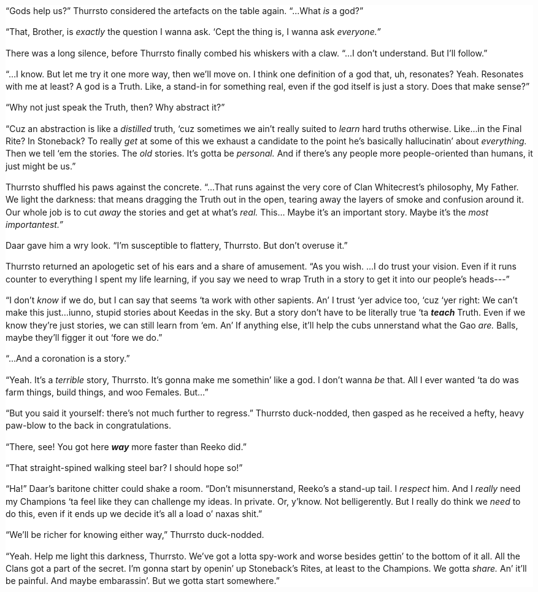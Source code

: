 “Gods help us?” Thurrsto considered the artefacts on the table again. “...What *is* a god?”

“That, Brother, is *exactly* the question I wanna ask. ‘Cept the thing is, I wanna ask *everyone.”*

There was a long silence, before Thurrsto finally combed his whiskers with a claw. “...I don’t understand. But I’ll follow.”

“…I know. But let me try it one more way, then we’ll move on. I think one definition of a god that, uh, resonates? Yeah. Resonates with me at least? A god is a Truth. Like, a stand-in for something real, even if the god itself is just a story. Does that make sense?”

“Why not just speak the Truth, then? Why abstract it?”

“Cuz an abstraction is like a *distilled* truth, ‘cuz sometimes we ain’t really suited to *learn* hard truths otherwise. Like...in the Final Rite? In Stoneback? To really *get* at some of this we exhaust a candidate to the point he’s basically hallucinatin’ about *everything.* Then we tell ‘em the stories. The *old* stories. It’s gotta be *personal.* And if there’s any people more people-oriented than humans, it just might be us.”

Thurrsto shuffled his paws against the concrete. “...That runs against the very core of Clan Whitecrest’s philosophy, My Father. We light the darkness: that means dragging the Truth out in the open, tearing away the layers of smoke and  confusion around it. Our whole job is to cut *away* the stories and get at what’s *real.* This… Maybe it’s an important story. Maybe it’s the *most importantest.”*

Daar gave him a wry look. “I’m susceptible to flattery, Thurrsto. But don’t overuse it.”

Thurrsto returned an apologetic set of his ears and a share of amusement. “As you wish. ...I do trust your vision. Even if it runs counter to everything I spent my life learning, if you say we need to wrap Truth in a story to get it into our people’s heads---”

“I don’t *know* if we do, but I can say that seems ‘ta work with other sapients. An’ I trust ‘yer advice too, ‘cuz ‘yer right: We can’t make this just…iunno, stupid stories about Keedas in the sky. But a story don’t have to be literally true ‘ta ***teach*** Truth. Even if we know they’re just stories, we can still learn from ‘em. An’ If anything else, it’ll help the cubs unnerstand what the Gao *are.* Balls, maybe they’ll figger it out ‘fore we do.”

“...And a coronation is a story.”

“Yeah. It’s a *terrible* story, Thurrsto. It’s gonna make me somethin’ like a god. I don’t wanna *be* that. All I ever wanted ‘ta do was farm things, build things, and woo Females. But…”

“But you said it yourself: there’s not much further to regress.” Thurrsto duck-nodded, then gasped as he received a hefty, heavy paw-blow to the back in congratulations.

“There, see! You got here ***way*** more faster than Reeko did.”

“That straight-spined walking steel bar? I should hope so!”

“Ha!” Daar’s baritone chitter could shake a room. “Don’t misunnerstand, Reeko’s a stand-up tail. I *respect* him. And I *really* need my Champions ‘ta feel like they can challenge my ideas. In private. Or, y’know. Not belligerently. But I really do think we *need* to do this, even if it ends up we decide it’s all a load o’ naxas shit.”

“We’ll be richer for knowing either way,” Thurrsto duck-nodded.

“Yeah. Help me light this darkness, Thurrsto. We’ve got a lotta spy-work and worse besides gettin’ to the bottom of it all. All the Clans got a part of the secret. I’m gonna start by openin’ up Stoneback’s Rites, at least to the Champions. We gotta *share.* An’ it’ll be painful. And maybe embarassin’. But we gotta start somewhere.”
